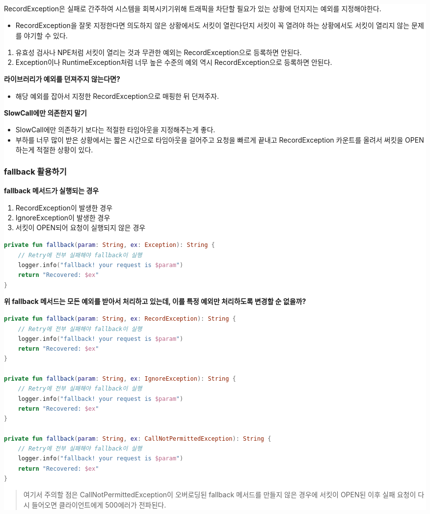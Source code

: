 RecordException은 실패로 간주하여 시스템을 회복시키기위해 트래픽을 차단할 필요가 있는 상황에 던지지는 예외를 지정해야한다.
- RecordException을 잘못 지정한다면 의도하지 않은 상황에서도 서킷이 열린다던지 서킷이 꼭 열려야 하는 상황에서도 서킷이 열리지 않는 문제를 야기할 수 있다.

1. 유효성 검사나 NPE처럼 서킷이 열리는 것과 무관한 예외는 RecordException으로 등록하면 안된다.
2. Exception이나 RuntimeException처럼 너무 높은 수준의 예외 역시 RecordException으로 등록하면 안된다.

**라이브러리가 예외를 던져주지 않는다면?**

- 해당 예외를 잡아서 지정한 RecordException으로 매핑한 뒤 던져주자.

**SlowCall에만 의존한지 말기**

- SlowCall에만 의존하기 보다는 적절한 타임아웃을 지정해주는게 좋다.
- 부하를 너무 많이 받은 상황에서는 짧은 시간으로 타임아웃을 걸어주고 요청을 빠르게 끝내고 RecordException 카운트를 올려서 써킷을 OPEN 하는게 적절한 상황이 있다.

### fallback 활용하기

**fallback 메서드가 실행되는 경우**

1. RecordException이 발생한 경우
2. IgnoreException이 발생한 경우
3. 서킷이 OPEN되어 요청이 실행되지 않은 경우

```kotlin
private fun fallback(param: String, ex: Exception): String {
    // Retry에 전부 실패해야 fallback이 실행
    logger.info("fallback! your request is $param")
    return "Recovered: $ex"
}
```

**위 fallback 메서드는 모든 예외를 받아서 처리하고 있는데, 이를 특정 예외만 처리하도록 변경할 순 없을까?**

```kotlin
private fun fallback(param: String, ex: RecordException): String {
    // Retry에 전부 실패해야 fallback이 실행
    logger.info("fallback! your request is $param")
    return "Recovered: $ex"
}

private fun fallback(param: String, ex: IgnoreException): String {
    // Retry에 전부 실패해야 fallback이 실행
    logger.info("fallback! your request is $param")
    return "Recovered: $ex"
}

private fun fallback(param: String, ex: CallNotPermittedException): String {
    // Retry에 전부 실패해야 fallback이 실행
    logger.info("fallback! your request is $param")
    return "Recovered: $ex"
}
```

> 여기서 주의할 점은 CallNotPermittedException이 오버로딩된 fallback 메서드를 만들지 않은 경우에 서킷이 OPEN된 이후 실패 요청이 다시 들어오면 클라이언트에게 500에러가 전파된다.
